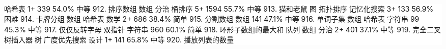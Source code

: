 哈希表
1+
339
54.0%
中等
912. 排序数组
数组
分治
桶排序
5+
1594
55.7%
中等
913. 猫和老鼠
图
拓扑排序
记忆化搜索
3+
133
56.9%
困难
914. 卡牌分组
数组
哈希表
数学
2+
686
38.4%
简单
915. 分割数组
数组
141
47.1%
中等
916. 单词子集
数组
哈希表
字符串
99
45.3%
中等
917. 仅仅反转字母
双指针
字符串
960
60.1%
简单
918. 环形子数组的最大和
队列
数组
分治
2+
401
37.1%
中等
919. 完全二叉树插入器
树
广度优先搜索
设计
1+
141
65.8%
中等
920. 播放列表的数量